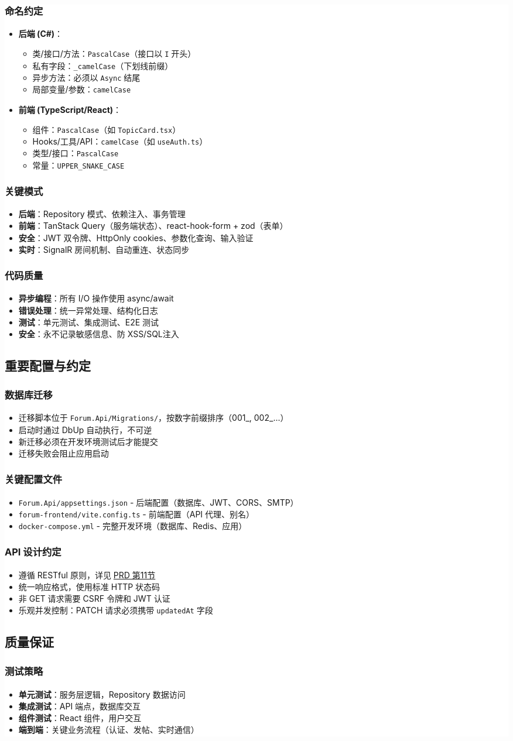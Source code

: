 ### 命名约定
- **后端 (C#)**：
  - 类/接口/方法：`PascalCase`（接口以 `I` 开头）
  - 私有字段：`_camelCase`（下划线前缀）
  - 异步方法：必须以 `Async` 结尾
  - 局部变量/参数：`camelCase`

- **前端 (TypeScript/React)**：
  - 组件：`PascalCase`（如 `TopicCard.tsx`）
  - Hooks/工具/API：`camelCase`（如 `useAuth.ts`）
  - 类型/接口：`PascalCase`
  - 常量：`UPPER_SNAKE_CASE`

### 关键模式
- **后端**：Repository 模式、依赖注入、事务管理
- **前端**：TanStack Query（服务端状态）、react-hook-form + zod（表单）
- **安全**：JWT 双令牌、HttpOnly cookies、参数化查询、输入验证
- **实时**：SignalR 房间机制、自动重连、状态同步

### 代码质量
- **异步编程**：所有 I/O 操作使用 async/await
- **错误处理**：统一异常处理、结构化日志
- **测试**：单元测试、集成测试、E2E 测试
- **安全**：永不记录敏感信息、防 XSS/SQL注入

## 重要配置与约定

### 数据库迁移
- 迁移脚本位于 `Forum.Api/Migrations/`，按数字前缀排序（001_, 002_...）
- 启动时通过 DbUp 自动执行，不可逆
- 新迁移必须在开发环境测试后才能提交
- 迁移失败会阻止应用启动

### 关键配置文件
- `Forum.Api/appsettings.json` - 后端配置（数据库、JWT、CORS、SMTP）
- `forum-frontend/vite.config.ts` - 前端配置（API 代理、别名）
- `docker-compose.yml` - 完整开发环境（数据库、Redis、应用）

### API 设计约定
- 遵循 RESTful 原则，详见 [PRD 第11节](doc/prd-discourse-style-forum.md)
- 统一响应格式，使用标准 HTTP 状态码
- 非 GET 请求需要 CSRF 令牌和 JWT 认证
- 乐观并发控制：PATCH 请求必须携带 `updatedAt` 字段

## 质量保证

### 测试策略
- **单元测试**：服务层逻辑，Repository 数据访问
- **集成测试**：API 端点，数据库交互
- **组件测试**：React 组件，用户交互
- **端到端**：关键业务流程（认证、发帖、实时通信）
